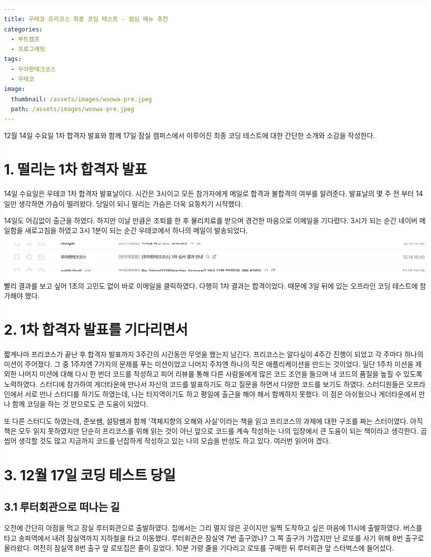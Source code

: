 ```yaml
---
title: 우테코 프리코스 최종 코딩 테스트 - 점심 메뉴 추천
categories:
  - 부트캠프
  - 프로그래밍
tags:
  - 우아한테크코스
  - 우테코
image:
  thumbnail: /assets/images/woowa-pre.jpeg
  path: /assets/images/woowa-pre.jpeg
---
```


12월 14일 수요일 1차 합격자 발표와 함께 17일 잠실 캠퍼스에서 이루어진 최종 코딩 테스트에 대한 간단한 소개와 소감을 작성한다.

# 1. 떨리는 1차 합격자 발표

14일 수요일은 우테코 1차 합격자 발표날이다. 시간은 3시이고 모든 참가자에게 메일로 합격과 불합격의 여부를 알려준다. 발표날의 몇 주 전 부터 14일만 생각하면 가슴이 떨려왔다. 당일이 되니 떨리는 가슴은 더욱 요동치기 시작했다.

14일도 어김없이 출근을 하였다. 하지만 이날 만큼은 조퇴를 한 후 물리치료를 받으며 경건한 마음으로 이메일을 기다렸다. 3시가 되는 순간 네이버 메일함을 새로고침을 하였고 3시 1분이 되는 순간 우테코에서 하나의 메일이 발송되었다.

![1차 심사 결과 안내 이메일](/assets/images/woowa/finalEmail1.png)

빨리 결과를 보고 싶어 1초의 고민도 없이 바로 이메일을 클릭하였다. 다행히 1차 결과는 합격이었다. 때문에 3일 뒤에 있는 오프라인 코딩 테스트에 참가해야 했다.

# 2. 1차 합격자 발표를 기다리면서

짧게나마 프리코스가 끝난 후 합격자 발표까지 3주간의 시간동안 무엇을 했는지 남긴다. 프리코스는 알다싶이 4주간 진행이 되었고 각 주마다 하나의 미션이 주어졌다. 그 중 1주차엔 7가지의 문제를 푸는 미션이었고 나머지 주차엔 하나의 작은 애플리케이션을 만드는 것이었다. 일단 1주차 미션을 제외한 나머지 미션에 대해 다시 한 번더 코드를 작성하고 피어 리뷰를 통해 다른 사람들에게 많은 코드 조언을 들으며 내 코드의 품질을 높힐 수 있도록 노력하였다. 스터디에 참가하여 게더타운에 만나서 자신의 코드를 발표하기도 하고 질문을 하면서 다양한 코드를 보기도 하였다. 스터디원들은 오프라인에서 서로 만나 스터디를 하기도 하였는데, 나는 타지역이기도 하고 평일에 출근을 해야 해서 함께하지 못했다. 이 점은 아쉬웠으나 게더타운에서 만나 함께 코딩을 하는 것 만으로도 큰 도움이 되었다.

또 다른 스터디도 하였는데, 준보쌤, 설탕쌤과 함께 '객체지향의 오해와 사실'이라는 책을 읽고 프리코스의 과제에 대한 구조를 짜는 스터이였다. 아직 책은 모두 읽지 못하였지만 단순히 프리코스를 위해 읽는 것이 아닌 앞으로 코드를 계속 작성하는 나의 입장에서 큰 도움이 되는 책이라고 생각한다. 곱씹어 생각할 것도 많고 지금까지 코드를 난잡하게 작성하고 있는 나의 모습을 반성도 하고 있다. 여러번 읽어야 겠다.

# 3. 12월 17일 코딩 테스트 당일

## 3.1 루터회관으로 떠나는 길

오전에 간단히 아점을 먹고 잠실 루터회관으로 출발하였다. 집에서는 그리 멀지 않은 곳이지만 일찍 도착하고 싶은 마음에 11시에 출발하였다. 버스를 타고 송파역에서 내려 잠실역까지 지하철을 타고 이동했다. 루터회관은 잠실역 7번 출구였나? 그 쪽 출구가 가깝지만 난 로또를 사기 위해 8번 출구로 올라왔다. 여전히 잠실역 8번 출구 앞 로또집은 줄이 길었다. 10분 가량 줄을 기다리고 로또를 구매한 뒤 루터회관 앞 스타벅스에 들어섰다.
